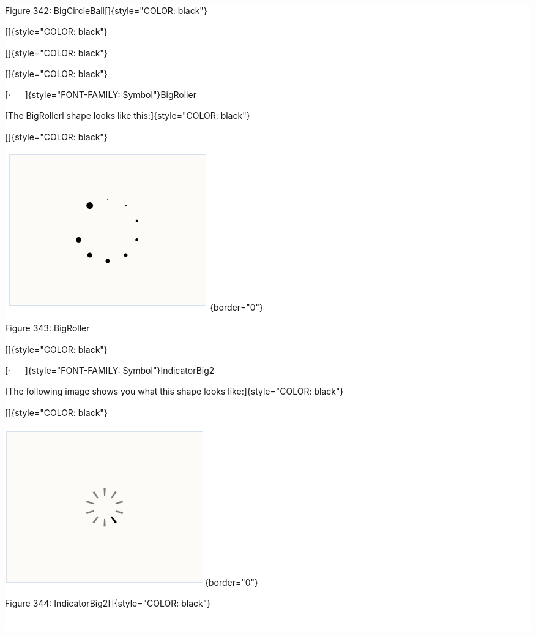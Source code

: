 Figure 342: BigCircleBall[]{style="COLOR: black"}

[]{style="COLOR: black"} 

[]{style="COLOR: black"} 

[]{style="COLOR: black"} 

[·      ]{style="FONT-FAMILY: Symbol"}BigRoller

[The BigRollerl shape looks like this:]{style="COLOR: black"}

[]{style="COLOR: black"} 

![Description: C:\\Users\\rubyp\\Documents\\UG\\MVC UGs\\Tools\\Waiting Pop-up in HTML5\\BigRoller.PNG](ImagesExt/image56_369.png){border="0"}

Figure 343: BigRoller

[]{style="COLOR: black"} 

[·      ]{style="FONT-FAMILY: Symbol"}IndicatorBig2

[The following image shows you what this shape looks like:]{style="COLOR: black"}

[]{style="COLOR: black"} 

![Description: C:\\Users\\rubyp\\Documents\\UG\\MVC UGs\\Tools\\Waiting Pop-up in HTML5\\IndicatorBig2.PNG](ImagesExt/image56_370.png){border="0"}

Figure 344: IndicatorBig2[]{style="COLOR: black"}

 